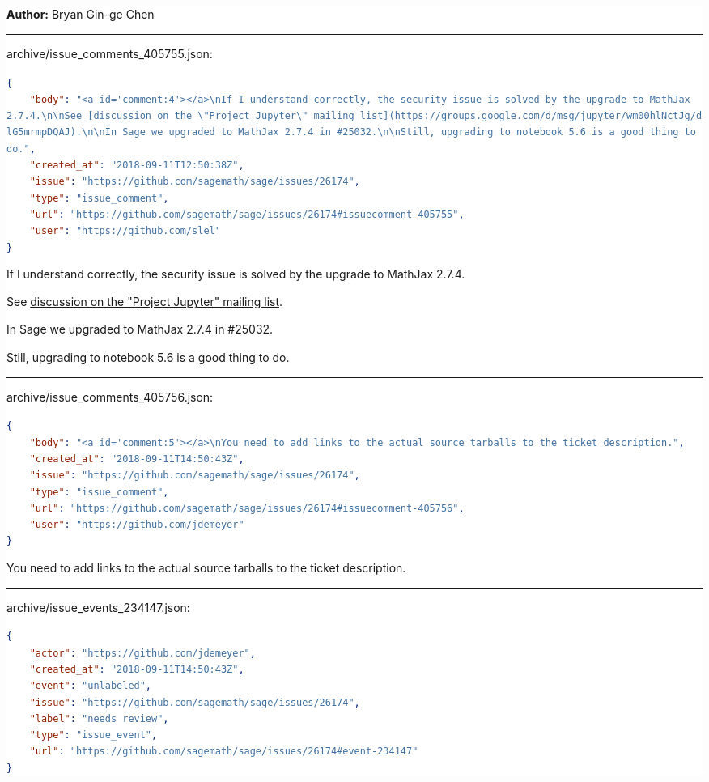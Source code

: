 **Author:** Bryan Gin-ge Chen



---

archive/issue_comments_405755.json:
```json
{
    "body": "<a id='comment:4'></a>\nIf I understand correctly, the security issue is solved by the upgrade to MathJax 2.7.4.\n\nSee [discussion on the \"Project Jupyter\" mailing list](https://groups.google.com/d/msg/jupyter/wm00hlNctJg/dlG5mrmpDQAJ).\n\nIn Sage we upgraded to MathJax 2.7.4 in #25032.\n\nStill, upgrading to notebook 5.6 is a good thing to do.",
    "created_at": "2018-09-11T12:50:38Z",
    "issue": "https://github.com/sagemath/sage/issues/26174",
    "type": "issue_comment",
    "url": "https://github.com/sagemath/sage/issues/26174#issuecomment-405755",
    "user": "https://github.com/slel"
}
```

<a id='comment:4'></a>
If I understand correctly, the security issue is solved by the upgrade to MathJax 2.7.4.

See [discussion on the "Project Jupyter" mailing list](https://groups.google.com/d/msg/jupyter/wm00hlNctJg/dlG5mrmpDQAJ).

In Sage we upgraded to MathJax 2.7.4 in #25032.

Still, upgrading to notebook 5.6 is a good thing to do.



---

archive/issue_comments_405756.json:
```json
{
    "body": "<a id='comment:5'></a>\nYou need to add links to the actual source tarballs to the ticket description.",
    "created_at": "2018-09-11T14:50:43Z",
    "issue": "https://github.com/sagemath/sage/issues/26174",
    "type": "issue_comment",
    "url": "https://github.com/sagemath/sage/issues/26174#issuecomment-405756",
    "user": "https://github.com/jdemeyer"
}
```

<a id='comment:5'></a>
You need to add links to the actual source tarballs to the ticket description.



---

archive/issue_events_234147.json:
```json
{
    "actor": "https://github.com/jdemeyer",
    "created_at": "2018-09-11T14:50:43Z",
    "event": "unlabeled",
    "issue": "https://github.com/sagemath/sage/issues/26174",
    "label": "needs review",
    "type": "issue_event",
    "url": "https://github.com/sagemath/sage/issues/26174#event-234147"
}
```
